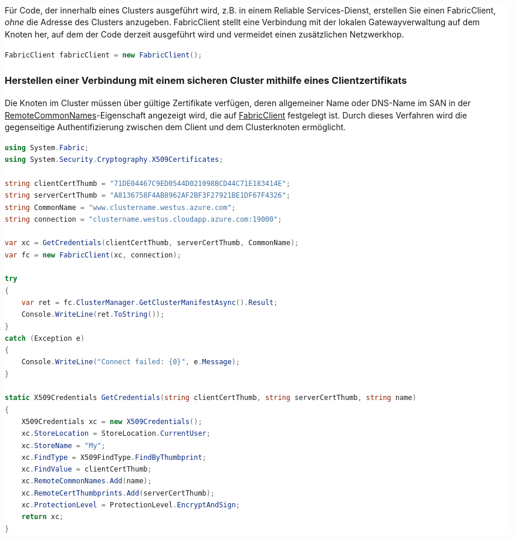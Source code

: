 Für Code, der innerhalb eines Clusters ausgeführt wird, z.B. in einem Reliable Services-Dienst, erstellen Sie einen FabricClient, *ohne* die Adresse des Clusters anzugeben. FabricClient stellt eine Verbindung mit der lokalen Gatewayverwaltung auf dem Knoten her, auf dem der Code derzeit ausgeführt wird und vermeidet einen zusätzlichen Netzwerkhop.

```csharp
FabricClient fabricClient = new FabricClient();
```

### <a name="connect-to-a-secure-cluster-using-a-client-certificate"></a>Herstellen einer Verbindung mit einem sicheren Cluster mithilfe eines Clientzertifikats

Die Knoten im Cluster müssen über gültige Zertifikate verfügen, deren allgemeiner Name oder DNS-Name im SAN in der [RemoteCommonNames](/dotnet/api/system.fabric.x509credentials)-Eigenschaft angezeigt wird, die auf [FabricClient](/dotnet/api/system.fabric.fabricclient) festgelegt ist. Durch dieses Verfahren wird die gegenseitige Authentifizierung zwischen dem Client und dem Clusterknoten ermöglicht.

```csharp
using System.Fabric;
using System.Security.Cryptography.X509Certificates;

string clientCertThumb = "71DE04467C9ED0544D021098BCD44C71E183414E";
string serverCertThumb = "A8136758F4AB8962AF2BF3F27921BE1DF67F4326";
string CommonName = "www.clustername.westus.azure.com";
string connection = "clustername.westus.cloudapp.azure.com:19000";

var xc = GetCredentials(clientCertThumb, serverCertThumb, CommonName);
var fc = new FabricClient(xc, connection);

try
{
    var ret = fc.ClusterManager.GetClusterManifestAsync().Result;
    Console.WriteLine(ret.ToString());
}
catch (Exception e)
{
    Console.WriteLine("Connect failed: {0}", e.Message);
}

static X509Credentials GetCredentials(string clientCertThumb, string serverCertThumb, string name)
{
    X509Credentials xc = new X509Credentials();
    xc.StoreLocation = StoreLocation.CurrentUser;
    xc.StoreName = "My";
    xc.FindType = X509FindType.FindByThumbprint;
    xc.FindValue = clientCertThumb;
    xc.RemoteCommonNames.Add(name);
    xc.RemoteCertThumbprints.Add(serverCertThumb);
    xc.ProtectionLevel = ProtectionLevel.EncryptAndSign;
    return xc;
}
```
